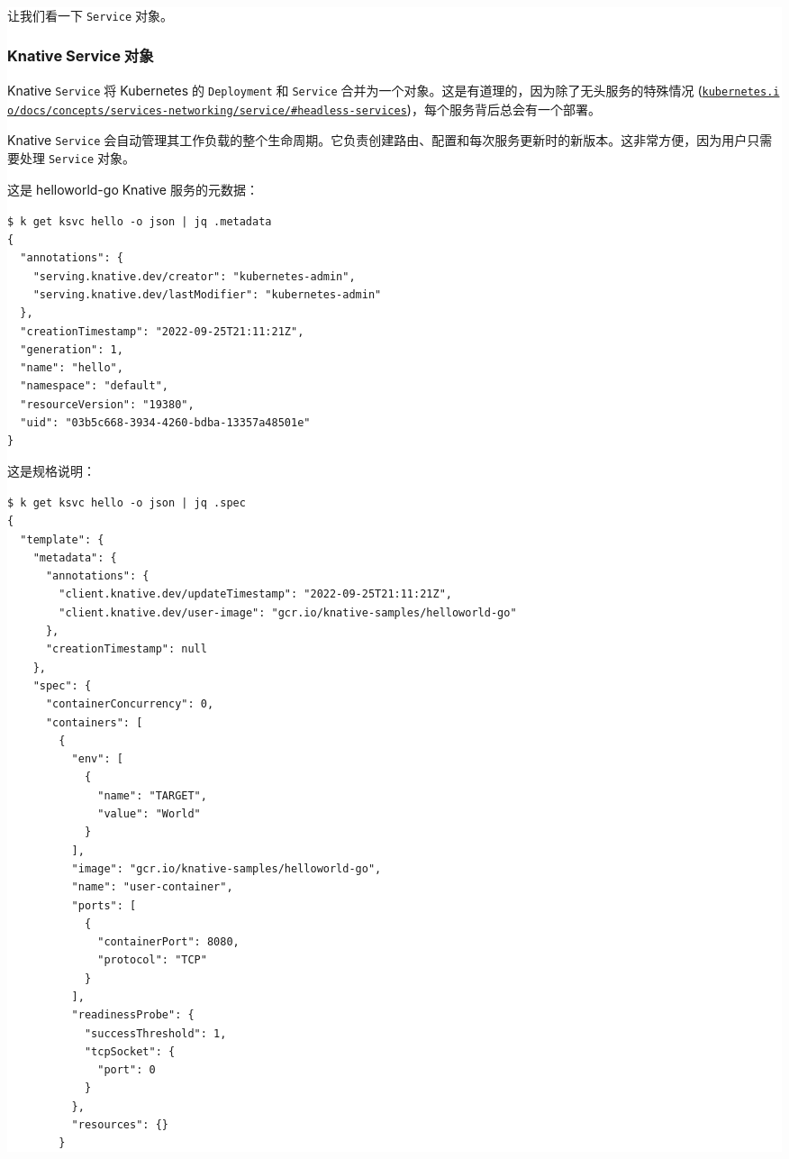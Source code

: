 让我们看一下 `Service` 对象。

### Knative Service 对象

Knative `Service` 将 Kubernetes 的 `Deployment` 和 `Service` 合并为一个对象。这是有道理的，因为除了无头服务的特殊情况 ([`kubernetes.io/docs/concepts/services-networking/service/#headless-services`](https://kubernetes.io/docs/concepts/services-networking/service/#headless-services))，每个服务背后总会有一个部署。

Knative `Service` 会自动管理其工作负载的整个生命周期。它负责创建路由、配置和每次服务更新时的新版本。这非常方便，因为用户只需要处理 `Service` 对象。

这是 helloworld-go Knative 服务的元数据：

```
$ k get ksvc hello -o json | jq .metadata
{
  "annotations": {
    "serving.knative.dev/creator": "kubernetes-admin",
    "serving.knative.dev/lastModifier": "kubernetes-admin"
  },
  "creationTimestamp": "2022-09-25T21:11:21Z",
  "generation": 1,
  "name": "hello",
  "namespace": "default",
  "resourceVersion": "19380",
  "uid": "03b5c668-3934-4260-bdba-13357a48501e"
} 
```

这是规格说明：

```
$ k get ksvc hello -o json | jq .spec
{
  "template": {
    "metadata": {
      "annotations": {
        "client.knative.dev/updateTimestamp": "2022-09-25T21:11:21Z",
        "client.knative.dev/user-image": "gcr.io/knative-samples/helloworld-go"
      },
      "creationTimestamp": null
    },
    "spec": {
      "containerConcurrency": 0,
      "containers": [
        {
          "env": [
            {
              "name": "TARGET",
              "value": "World"
            }
          ],
          "image": "gcr.io/knative-samples/helloworld-go",
          "name": "user-container",
          "ports": [
            {
              "containerPort": 8080,
              "protocol": "TCP"
            }
          ],
          "readinessProbe": {
            "successThreshold": 1,
            "tcpSocket": {
              "port": 0
            }
          },
          "resources": {}
        }
```